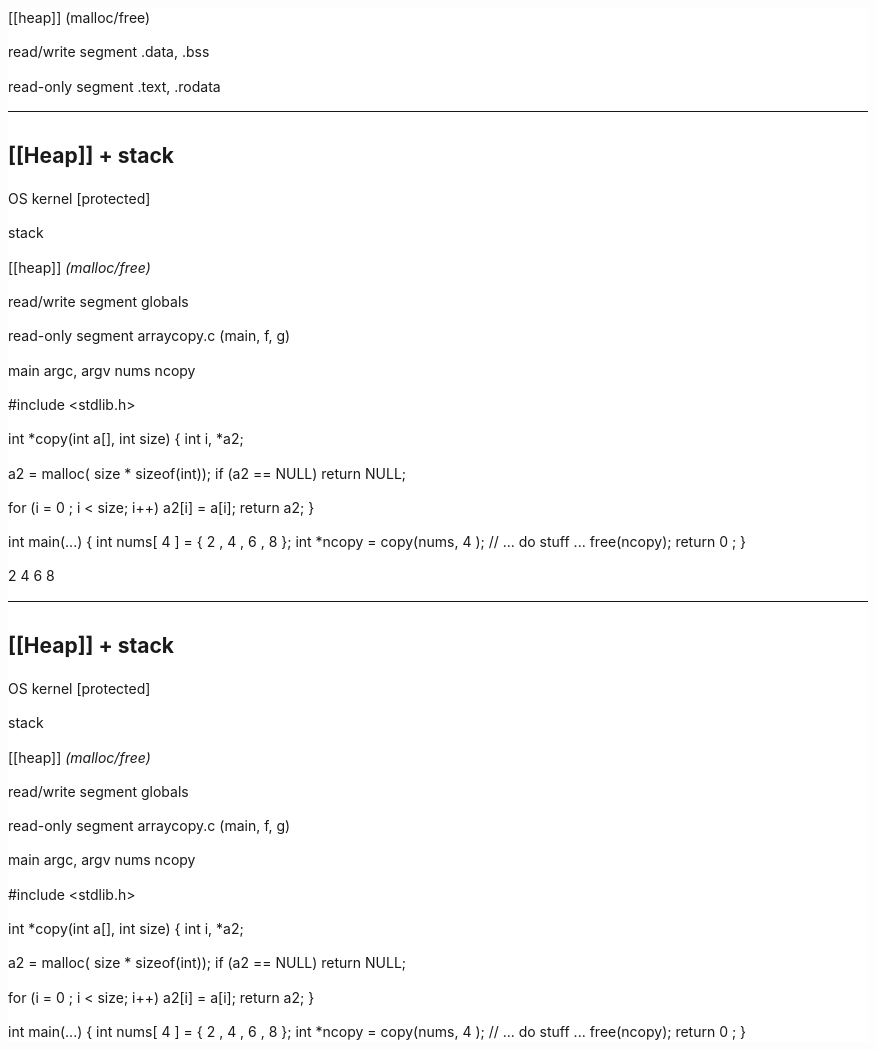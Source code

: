[[heap]] (malloc/free) 

 read/write segment .data, .bss 

 read-only segment .text, .rodata 

---

## [[Heap]] + stack 

OS kernel [protected] 

stack 

[[heap]] _(malloc/free)_ 

 read/write segment globals 

 read-only segment arraycopy.c (main, f, g) 

 main argc, argv nums ncopy 

 #include <stdlib.h> 

 int *copy(int a[], int size) { int i, *a2; 

 a2 = malloc( size * sizeof(int)); if (a2 == NULL) return NULL; 

 for (i = 0 ; i < size; i++) a2[i] = a[i]; return a2; } 

 int main(...) { int nums[ 4 ] = { 2 , 4 , 6 , 8 }; int *ncopy = copy(nums, 4 ); // ... do stuff ... free(ncopy); return 0 ; } 

 2 4 6 8 

---

## [[Heap]] + stack 

OS kernel [protected] 

stack 

[[heap]] _(malloc/free)_ 

 read/write segment globals 

 read-only segment arraycopy.c (main, f, g) 

 main argc, argv nums ncopy 

 #include <stdlib.h> 

 int *copy(int a[], int size) { int i, *a2; 

 a2 = malloc( size * sizeof(int)); if (a2 == NULL) return NULL; 

 for (i = 0 ; i < size; i++) a2[i] = a[i]; return a2; } 

 int main(...) { int nums[ 4 ] = { 2 , 4 , 6 , 8 }; int *ncopy = copy(nums, 4 ); // ... do stuff ... free(ncopy); return 0 ; } 
